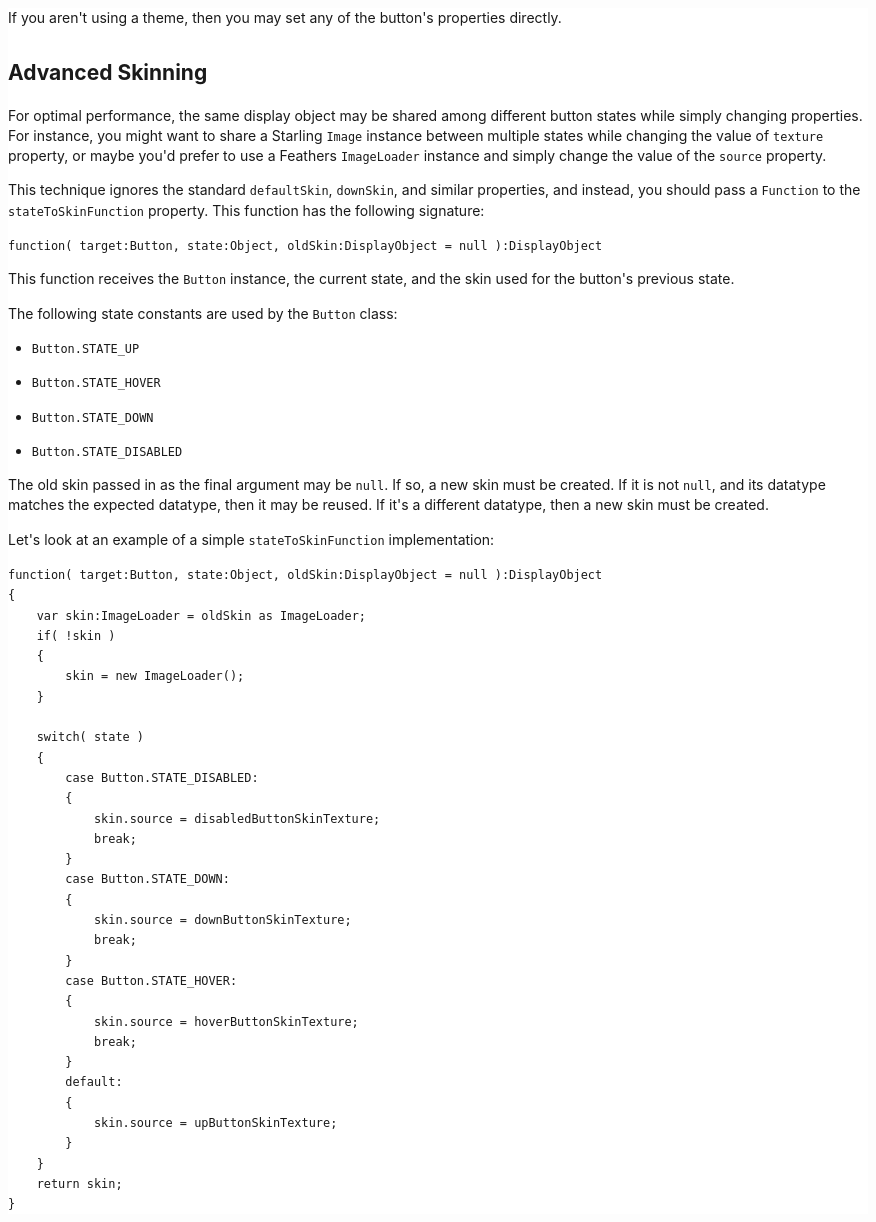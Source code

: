 If you aren't using a theme, then you may set any of the button's properties directly.

## Advanced Skinning

For optimal performance, the same display object may be shared among different button states while simply changing properties. For instance, you might want to share a Starling `Image` instance between multiple states while changing the value of `texture` property, or maybe you'd prefer to use a Feathers `ImageLoader` instance and simply change the value of the `source` property.

This technique ignores the standard `defaultSkin`, `downSkin`, and similar properties, and instead, you should pass a `Function` to the `stateToSkinFunction` property. This function has the following signature:

``` code
function( target:Button, state:Object, oldSkin:DisplayObject = null ):DisplayObject
```

This function receives the `Button` instance, the current state, and the skin used for the button's previous state.

The following state constants are used by the `Button` class:

-   `Button.STATE_UP`

-   `Button.STATE_HOVER`

-   `Button.STATE_DOWN`

-   `Button.STATE_DISABLED`

The old skin passed in as the final argument may be `null`. If so, a new skin must be created. If it is not `null`, and its datatype matches the expected datatype, then it may be reused. If it's a different datatype, then a new skin must be created.

Let's look at an example of a simple `stateToSkinFunction` implementation:

``` code
function( target:Button, state:Object, oldSkin:DisplayObject = null ):DisplayObject
{
    var skin:ImageLoader = oldSkin as ImageLoader;
    if( !skin )
    {
        skin = new ImageLoader();
    }
 
    switch( state )
    {
        case Button.STATE_DISABLED:
        {
            skin.source = disabledButtonSkinTexture;
            break;
        }
        case Button.STATE_DOWN:
        {
            skin.source = downButtonSkinTexture;
            break;
        }
        case Button.STATE_HOVER:
        {
            skin.source = hoverButtonSkinTexture;
            break;
        }
        default:
        {
            skin.source = upButtonSkinTexture;
        }
    }
    return skin;
}
```